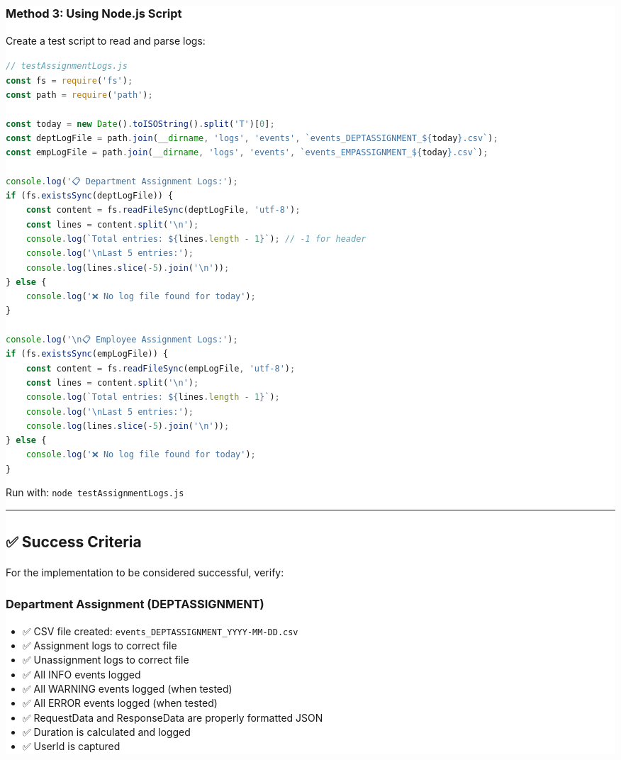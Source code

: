 ### Method 3: Using Node.js Script
Create a test script to read and parse logs:

```javascript
// testAssignmentLogs.js
const fs = require('fs');
const path = require('path');

const today = new Date().toISOString().split('T')[0];
const deptLogFile = path.join(__dirname, 'logs', 'events', `events_DEPTASSIGNMENT_${today}.csv`);
const empLogFile = path.join(__dirname, 'logs', 'events', `events_EMPASSIGNMENT_${today}.csv`);

console.log('📋 Department Assignment Logs:');
if (fs.existsSync(deptLogFile)) {
    const content = fs.readFileSync(deptLogFile, 'utf-8');
    const lines = content.split('\n');
    console.log(`Total entries: ${lines.length - 1}`); // -1 for header
    console.log('\nLast 5 entries:');
    console.log(lines.slice(-5).join('\n'));
} else {
    console.log('❌ No log file found for today');
}

console.log('\n📋 Employee Assignment Logs:');
if (fs.existsSync(empLogFile)) {
    const content = fs.readFileSync(empLogFile, 'utf-8');
    const lines = content.split('\n');
    console.log(`Total entries: ${lines.length - 1}`);
    console.log('\nLast 5 entries:');
    console.log(lines.slice(-5).join('\n'));
} else {
    console.log('❌ No log file found for today');
}
```

Run with: `node testAssignmentLogs.js`

---

## ✅ Success Criteria

For the implementation to be considered successful, verify:

### Department Assignment (DEPTASSIGNMENT)
- ✅ CSV file created: `events_DEPTASSIGNMENT_YYYY-MM-DD.csv`
- ✅ Assignment logs to correct file
- ✅ Unassignment logs to correct file
- ✅ All INFO events logged
- ✅ All WARNING events logged (when tested)
- ✅ All ERROR events logged (when tested)
- ✅ RequestData and ResponseData are properly formatted JSON
- ✅ Duration is calculated and logged
- ✅ UserId is captured
